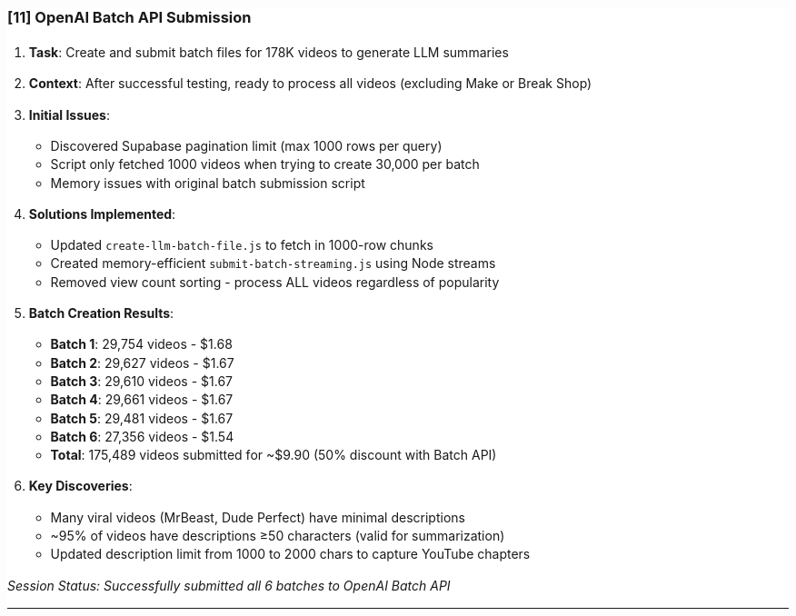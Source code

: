 ### [11] OpenAI Batch API Submission

1. **Task**: Create and submit batch files for 178K videos to generate LLM summaries
2. **Context**: After successful testing, ready to process all videos (excluding Make or Break Shop)

3. **Initial Issues**:
   - Discovered Supabase pagination limit (max 1000 rows per query)
   - Script only fetched 1000 videos when trying to create 30,000 per batch
   - Memory issues with original batch submission script

4. **Solutions Implemented**:
   - Updated `create-llm-batch-file.js` to fetch in 1000-row chunks
   - Created memory-efficient `submit-batch-streaming.js` using Node streams
   - Removed view count sorting - process ALL videos regardless of popularity

5. **Batch Creation Results**:
   - **Batch 1**: 29,754 videos - $1.68
   - **Batch 2**: 29,627 videos - $1.67  
   - **Batch 3**: 29,610 videos - $1.67
   - **Batch 4**: 29,661 videos - $1.67
   - **Batch 5**: 29,481 videos - $1.67
   - **Batch 6**: 27,356 videos - $1.54
   - **Total**: 175,489 videos submitted for ~$9.90 (50% discount with Batch API)

6. **Key Discoveries**:
   - Many viral videos (MrBeast, Dude Perfect) have minimal descriptions
   - ~95% of videos have descriptions ≥50 characters (valid for summarization)
   - Updated description limit from 1000 to 2000 chars to capture YouTube chapters

*Session Status: Successfully submitted all 6 batches to OpenAI Batch API*

---